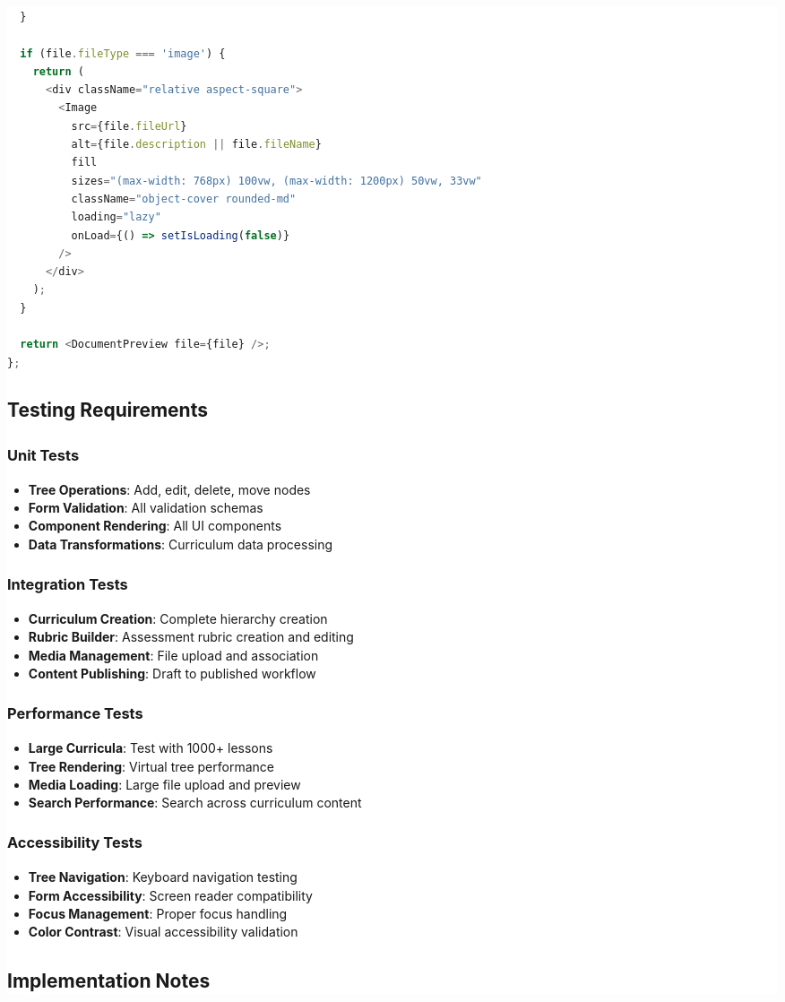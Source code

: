 ```typescript
  }
  
  if (file.fileType === 'image') {
    return (
      <div className="relative aspect-square">
        <Image
          src={file.fileUrl}
          alt={file.description || file.fileName}
          fill
          sizes="(max-width: 768px) 100vw, (max-width: 1200px) 50vw, 33vw"
          className="object-cover rounded-md"
          loading="lazy"
          onLoad={() => setIsLoading(false)}
        />
      </div>
    );
  }
  
  return <DocumentPreview file={file} />;
};
```

## Testing Requirements

### Unit Tests
- **Tree Operations**: Add, edit, delete, move nodes
- **Form Validation**: All validation schemas
- **Component Rendering**: All UI components
- **Data Transformations**: Curriculum data processing

### Integration Tests
- **Curriculum Creation**: Complete hierarchy creation
- **Rubric Builder**: Assessment rubric creation and editing
- **Media Management**: File upload and association
- **Content Publishing**: Draft to published workflow

### Performance Tests
- **Large Curricula**: Test with 1000+ lessons
- **Tree Rendering**: Virtual tree performance
- **Media Loading**: Large file upload and preview
- **Search Performance**: Search across curriculum content

### Accessibility Tests
- **Tree Navigation**: Keyboard navigation testing
- **Form Accessibility**: Screen reader compatibility
- **Focus Management**: Proper focus handling
- **Color Contrast**: Visual accessibility validation

## Implementation Notes
